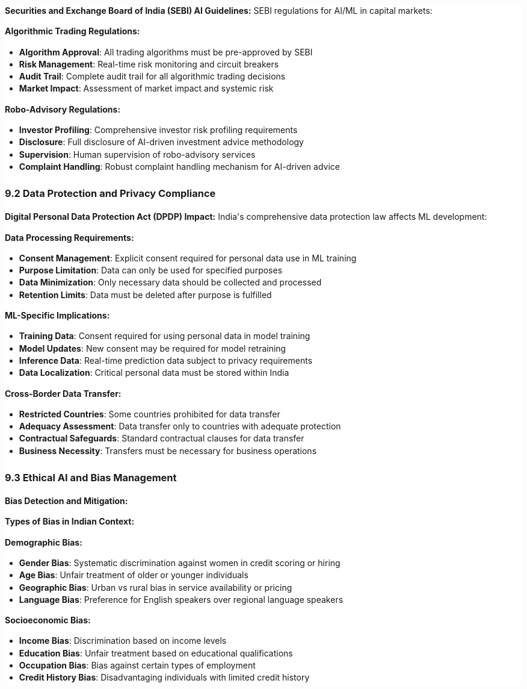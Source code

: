 **Securities and Exchange Board of India (SEBI) AI Guidelines:**
SEBI regulations for AI/ML in capital markets:

**Algorithmic Trading Regulations:**
- **Algorithm Approval**: All trading algorithms must be pre-approved by SEBI
- **Risk Management**: Real-time risk monitoring and circuit breakers
- **Audit Trail**: Complete audit trail for all algorithmic trading decisions
- **Market Impact**: Assessment of market impact and systemic risk

**Robo-Advisory Regulations:**
- **Investor Profiling**: Comprehensive investor risk profiling requirements
- **Disclosure**: Full disclosure of AI-driven investment advice methodology
- **Supervision**: Human supervision of robo-advisory services
- **Complaint Handling**: Robust complaint handling mechanism for AI-driven advice

### 9.2 Data Protection and Privacy Compliance

**Digital Personal Data Protection Act (DPDP) Impact:**
India's comprehensive data protection law affects ML development:

**Data Processing Requirements:**
- **Consent Management**: Explicit consent required for personal data use in ML training
- **Purpose Limitation**: Data can only be used for specified purposes
- **Data Minimization**: Only necessary data should be collected and processed
- **Retention Limits**: Data must be deleted after purpose is fulfilled

**ML-Specific Implications:**
- **Training Data**: Consent required for using personal data in model training
- **Model Updates**: New consent may be required for model retraining
- **Inference Data**: Real-time prediction data subject to privacy requirements
- **Data Localization**: Critical personal data must be stored within India

**Cross-Border Data Transfer:**
- **Restricted Countries**: Some countries prohibited for data transfer
- **Adequacy Assessment**: Data transfer only to countries with adequate protection
- **Contractual Safeguards**: Standard contractual clauses for data transfer
- **Business Necessity**: Transfers must be necessary for business operations

### 9.3 Ethical AI and Bias Management

**Bias Detection and Mitigation:**

**Types of Bias in Indian Context:**

**Demographic Bias:**
- **Gender Bias**: Systematic discrimination against women in credit scoring or hiring
- **Age Bias**: Unfair treatment of older or younger individuals
- **Geographic Bias**: Urban vs rural bias in service availability or pricing
- **Language Bias**: Preference for English speakers over regional language speakers

**Socioeconomic Bias:**
- **Income Bias**: Discrimination based on income levels
- **Education Bias**: Unfair treatment based on educational qualifications
- **Occupation Bias**: Bias against certain types of employment
- **Credit History Bias**: Disadvantaging individuals with limited credit history
